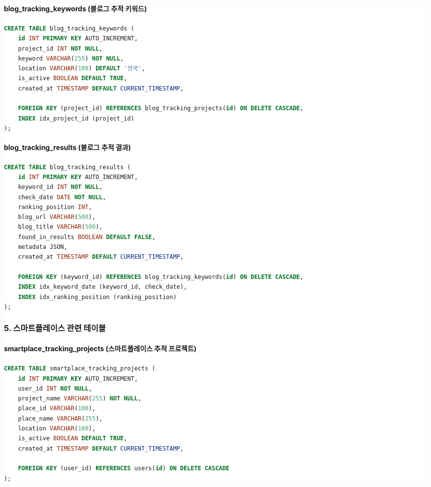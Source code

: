 #### blog_tracking_keywords (블로그 추적 키워드)
```sql
CREATE TABLE blog_tracking_keywords (
    id INT PRIMARY KEY AUTO_INCREMENT,
    project_id INT NOT NULL,
    keyword VARCHAR(255) NOT NULL,
    location VARCHAR(100) DEFAULT '전국',
    is_active BOOLEAN DEFAULT TRUE,
    created_at TIMESTAMP DEFAULT CURRENT_TIMESTAMP,
    
    FOREIGN KEY (project_id) REFERENCES blog_tracking_projects(id) ON DELETE CASCADE,
    INDEX idx_project_id (project_id)
);
```

#### blog_tracking_results (블로그 추적 결과)
```sql
CREATE TABLE blog_tracking_results (
    id INT PRIMARY KEY AUTO_INCREMENT,
    keyword_id INT NOT NULL,
    check_date DATE NOT NULL,
    ranking_position INT,
    blog_url VARCHAR(500),
    blog_title VARCHAR(500),
    found_in_results BOOLEAN DEFAULT FALSE,
    metadata JSON,
    created_at TIMESTAMP DEFAULT CURRENT_TIMESTAMP,
    
    FOREIGN KEY (keyword_id) REFERENCES blog_tracking_keywords(id) ON DELETE CASCADE,
    INDEX idx_keyword_date (keyword_id, check_date),
    INDEX idx_ranking_position (ranking_position)
);
```

### 5. 스마트플레이스 관련 테이블

#### smartplace_tracking_projects (스마트플레이스 추적 프로젝트)
```sql
CREATE TABLE smartplace_tracking_projects (
    id INT PRIMARY KEY AUTO_INCREMENT,
    user_id INT NOT NULL,
    project_name VARCHAR(255) NOT NULL,
    place_id VARCHAR(100),
    place_name VARCHAR(255),
    location VARCHAR(100),
    is_active BOOLEAN DEFAULT TRUE,
    created_at TIMESTAMP DEFAULT CURRENT_TIMESTAMP,
    
    FOREIGN KEY (user_id) REFERENCES users(id) ON DELETE CASCADE
);
```
